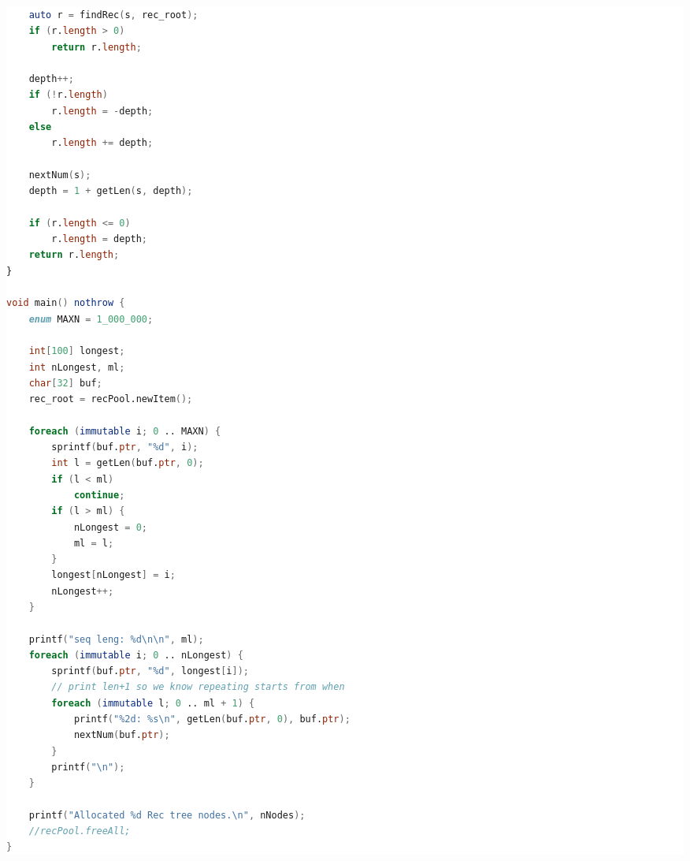 ```d
    auto r = findRec(s, rec_root);
    if (r.length > 0)
        return r.length;

    depth++;
    if (!r.length)
        r.length = -depth;
    else
        r.length += depth;

    nextNum(s);
    depth = 1 + getLen(s, depth);

    if (r.length <= 0)
        r.length = depth;
    return r.length;
}

void main() nothrow {
    enum MAXN = 1_000_000;

    int[100] longest;
    int nLongest, ml;
    char[32] buf;
    rec_root = recPool.newItem();

    foreach (immutable i; 0 .. MAXN) {
        sprintf(buf.ptr, "%d", i);
        int l = getLen(buf.ptr, 0);
        if (l < ml)
            continue;
        if (l > ml) {
            nLongest = 0;
            ml = l;
        }
        longest[nLongest] = i;
        nLongest++;
    }

    printf("seq leng: %d\n\n", ml);
    foreach (immutable i; 0 .. nLongest) {
        sprintf(buf.ptr, "%d", longest[i]);
        // print len+1 so we know repeating starts from when
        foreach (immutable l; 0 .. ml + 1) {
            printf("%2d: %s\n", getLen(buf.ptr, 0), buf.ptr);
            nextNum(buf.ptr);
        }
        printf("\n");
    }

    printf("Allocated %d Rec tree nodes.\n", nNodes);
    //recPool.freeAll;
}
```
